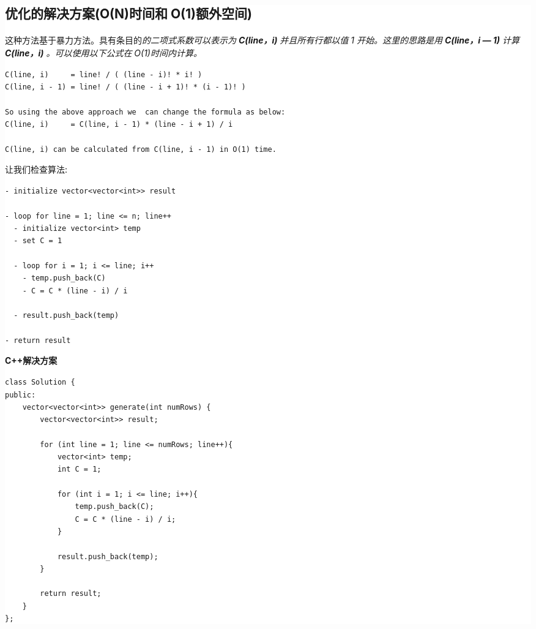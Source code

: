 ## 优化的解决方案(O(N)时间和 O(1)额外空间)

这种方法基于暴力方法。具有条目的*的二项式系数可以表示为 **C(line，i)** 并且所有行都以值 1 开始。这里的思路是用 **C(line，i — 1)** 计算 **C(line，i)** 。可以使用以下公式在 O(1)时间内计算。*

```
C(line, i)     = line! / ( (line - i)! * i! )
C(line, i - 1) = line! / ( (line - i + 1)! * (i - 1)! )

So using the above approach we  can change the formula as below:
C(line, i)     = C(line, i - 1) * (line - i + 1) / i

C(line, i) can be calculated from C(line, i - 1) in O(1) time.
```

让我们检查算法:

```
- initialize vector<vector<int>> result

- loop for line = 1; line <= n; line++
  - initialize vector<int> temp
  - set C = 1

  - loop for i = 1; i <= line; i++
    - temp.push_back(C)
    - C = C * (line - i) / i

  - result.push_back(temp)

- return result
```

**C++解决方案**

```
class Solution {
public:
    vector<vector<int>> generate(int numRows) {
        vector<vector<int>> result;

        for (int line = 1; line <= numRows; line++){
            vector<int> temp;
            int C = 1;

            for (int i = 1; i <= line; i++){
                temp.push_back(C);
                C = C * (line - i) / i;
            }

            result.push_back(temp);
        }

        return result;
    }
};
```
